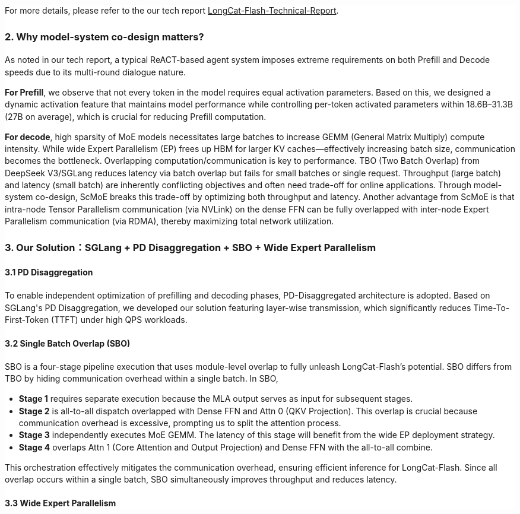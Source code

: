 For more details, please refer to the our tech report [LongCat-Flash-Technical-Report](https://github.com/meituan-longcat/LongCat-Flash-Chat/blob/main/tech_report.pdf).

### 2. Why model-system co-design matters?

As noted in our tech report, a typical ReACT-based agent system imposes extreme requirements on both Prefill and Decode speeds due to its multi-round dialogue nature.

**For Prefill**, we observe that not every token in the model requires equal activation parameters. Based on this, we designed a dynamic activation feature that maintains model performance while controlling per-token activated parameters within 18.6B–31.3B (27B on average), which is crucial for reducing Prefill computation.

**For decode**, high sparsity of MoE models necessitates large batches to increase GEMM (General Matrix Multiply) compute intensity. While wide Expert Parallelism (EP) frees up HBM for larger KV caches—effectively increasing batch size, communication becomes the bottleneck. Overlapping computation/communication is key to performance. TBO (Two Batch Overlap) from DeepSeek V3/SGLang reduces latency via batch overlap but fails for small batches or single request. Throughput (large batch) and latency (small batch) are inherently conflicting objectives and often need trade-off for online applications. Through model-system co-design, ScMoE breaks this trade-off by optimizing both throughput and latency. Another advantage from ScMoE is that intra-node Tensor Parallelism communication (via NVLink) on the dense FFN can be fully overlapped with inter-node Expert Parallelism communication (via RDMA), thereby maximizing total network utilization.

### 3. Our Solution：SGLang + PD Disaggregation + SBO + Wide Expert Parallelism

#### 3.1 PD Disaggregation 

To enable independent optimization of prefilling and decoding phases, PD-Disaggregated architecture is adopted. Based on SGLang's PD Disaggregation, we developed our solution featuring layer-wise transmission, which significantly reduces Time-To-First-Token (TTFT) under high QPS workloads.

#### 3.2 Single Batch Overlap (SBO)

SBO is a four-stage pipeline execution that uses module-level overlap to fully unleash LongCat-Flash’s potential. SBO differs from TBO by hiding communication overhead within a single batch. In SBO,

- **Stage 1** requires separate execution because the MLA output serves as input for subsequent stages.
- **Stage 2** is all-to-all dispatch overlapped with Dense FFN and Attn 0 (QKV Projection). This overlap is crucial because communication overhead is excessive, prompting us to split the attention process.
- **Stage 3** independently executes MoE GEMM. The latency of this stage will benefit from the wide EP deployment strategy.
- **Stage 4** overlaps Attn 1 (Core Attention and Output Projection) and Dense FFN with the all-to-all combine.

This orchestration effectively mitigates the communication overhead, ensuring efficient inference for LongCat-Flash. Since all overlap occurs within a single batch, SBO simultaneously improves throughput and reduces latency.

#### 3.3 Wide Expert Parallelism
